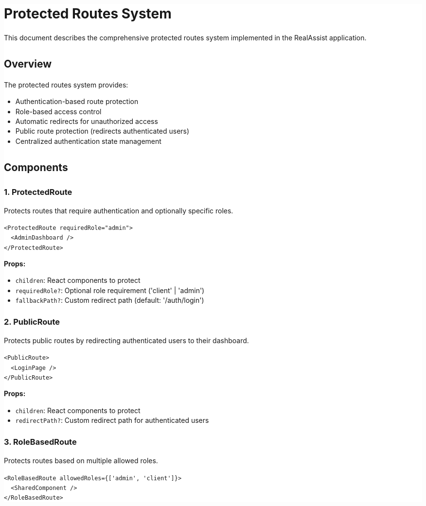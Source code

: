 # Protected Routes System

This document describes the comprehensive protected routes system implemented in the RealAssist application.

## Overview

The protected routes system provides:
- Authentication-based route protection
- Role-based access control
- Automatic redirects for unauthorized access
- Public route protection (redirects authenticated users)
- Centralized authentication state management

## Components

### 1. ProtectedRoute
Protects routes that require authentication and optionally specific roles.

```tsx
<ProtectedRoute requiredRole="admin">
  <AdminDashboard />
</ProtectedRoute>
```

**Props:**
- `children`: React components to protect
- `requiredRole?`: Optional role requirement ('client' | 'admin')
- `fallbackPath?`: Custom redirect path (default: '/auth/login')

### 2. PublicRoute
Protects public routes by redirecting authenticated users to their dashboard.

```tsx
<PublicRoute>
  <LoginPage />
</PublicRoute>
```

**Props:**
- `children`: React components to protect
- `redirectPath?`: Custom redirect path for authenticated users

### 3. RoleBasedRoute
Protects routes based on multiple allowed roles.

```tsx
<RoleBasedRoute allowedRoles={['admin', 'client']}>
  <SharedComponent />
</RoleBasedRoute>
```
